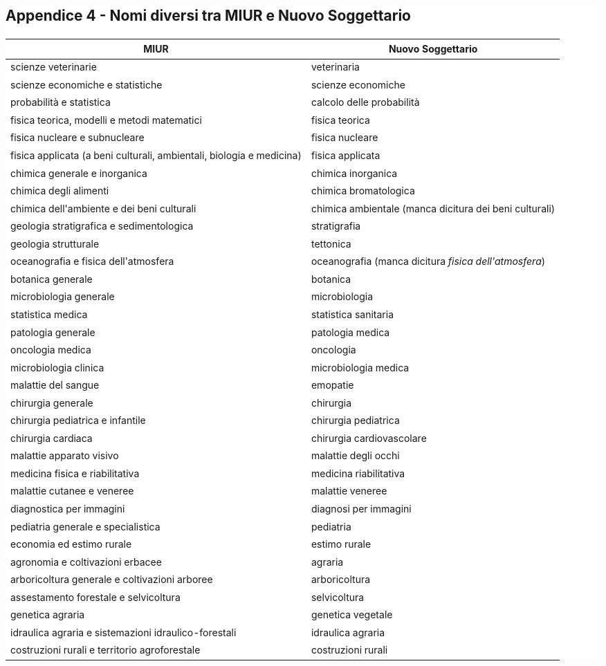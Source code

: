 
## Appendice 4 - Nomi diversi tra MIUR e Nuovo Soggettario

| MIUR | Nuovo Soggettario |
| ---- | ----------------- |
| scienze veterinarie	| veterinaria |
| scienze economiche e statistiche | scienze economiche |
| probabilità e statistica | calcolo delle probabilità |
| fisica teorica, modelli e metodi matematici	| fisica teorica |
| fisica nucleare e subnucleare |	fisica nucleare |
| fisica applicata (a beni culturali, ambientali, biologia e medicina) | fisica applicata |
| chimica generale e inorganica	| chimica inorganica |
| chimica degli alimenti | chimica bromatologica |
| chimica dell'ambiente e dei beni culturali	| chimica ambientale (manca dicitura dei beni culturali) |
| geologia stratigrafica e sedimentologica	| stratigrafia |
| geologia strutturale	| tettonica |
| oceanografia e fisica dell'atmosfera	| oceanografia (manca dicitura *fisica dell'atmosfera*) |
| botanica generale |	botanica |
| microbiologia generale | microbiologia |
| statistica medica |	statistica sanitaria |
| patologia generale |patologia medica |
| oncologia medica | oncologia |
| microbiologia clinica | microbiologia medica |
| malattie del sangue |	emopatie |
| chirurgia generale | chirurgia |
| chirurgia pediatrica e infantile | chirurgia pediatrica |
| chirurgia cardiaca | chirurgia cardiovascolare |
| malattie apparato visivo | malattie degli occhi |
| medicina fisica e riabilitativa |	medicina riabilitativa |
| malattie cutanee e veneree | malattie veneree |
| diagnostica per immagini | diagnosi per immagini |
| pediatria generale e specialistica | pediatria |
| economia ed estimo rurale	| estimo rurale |
| agronomia e coltivazioni erbacee | agraria |
| arboricoltura generale e coltivazioni arboree	| arboricoltura |
| assestamento forestale e selvicoltura |	selvicoltura |
| genetica agraria | genetica vegetale |
| idraulica agraria e sistemazioni idraulico-forestali | idraulica agraria |
| costruzioni rurali e territorio agroforestale	| costruzioni rurali |